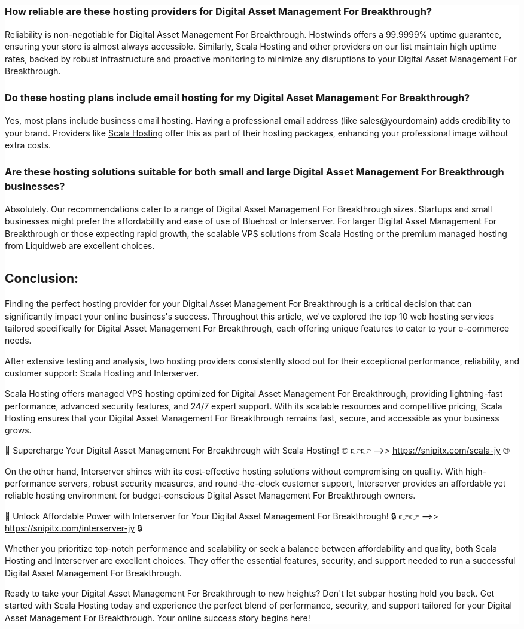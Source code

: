 ### How reliable are these hosting providers for Digital Asset Management For Breakthrough? 
Reliability is non-negotiable for Digital Asset Management For Breakthrough. Hostwinds offers a 99.9999% uptime guarantee, ensuring your store is almost always accessible. Similarly, Scala Hosting and other providers on our list maintain high uptime rates, backed by robust infrastructure and proactive monitoring to minimize any disruptions to your Digital Asset Management For Breakthrough.

### Do these hosting plans include email hosting for my Digital Asset Management For Breakthrough? 
Yes, most plans include business email hosting. Having a professional email address (like sales@yourdomain) adds credibility to your brand. Providers like [Scala Hosting](https://snipitx.com/scala-jy) offer this as part of their hosting packages, enhancing your professional image without extra costs.

### Are these hosting solutions suitable for both small and large Digital Asset Management For Breakthrough businesses? 
Absolutely. Our recommendations cater to a range of Digital Asset Management For Breakthrough sizes. Startups and small businesses might prefer the affordability and ease of use of Bluehost or Interserver. For larger Digital Asset Management For Breakthrough or those expecting rapid growth, the scalable VPS solutions from Scala Hosting or the premium managed hosting from Liquidweb are excellent choices.

## Conclusion:

Finding the perfect hosting provider for your Digital Asset Management For Breakthrough is a critical decision that can significantly impact your online business's success. Throughout this article, we've explored the top 10 web hosting services tailored specifically for Digital Asset Management For Breakthrough, each offering unique features to cater to your e-commerce needs.

After extensive testing and analysis, two hosting providers consistently stood out for their exceptional performance, reliability, and customer support: Scala Hosting and Interserver.

Scala Hosting offers managed VPS hosting optimized for Digital Asset Management For Breakthrough, providing lightning-fast performance, advanced security features, and 24/7 expert support. With its scalable resources and competitive pricing, Scala Hosting ensures that your Digital Asset Management For Breakthrough remains fast, secure, and accessible as your business grows.

🚀 Supercharge Your Digital Asset Management For Breakthrough with Scala Hosting! 🌐
👉👉 -->> https://snipitx.com/scala-jy 🌐

On the other hand, Interserver shines with its cost-effective hosting solutions without compromising on quality. With high-performance servers, robust security measures, and round-the-clock customer support, Interserver provides an affordable yet reliable hosting environment for budget-conscious Digital Asset Management For Breakthrough owners.

💸 Unlock Affordable Power with Interserver for Your Digital Asset Management For Breakthrough! 🔒
👉👉 -->> https://snipitx.com/interserver-jy 🔒

Whether you prioritize top-notch performance and scalability or seek a balance between affordability and quality, both Scala Hosting and Interserver are excellent choices. They offer the essential features, security, and support needed to run a successful Digital Asset Management For Breakthrough.

Ready to take your Digital Asset Management For Breakthrough to new heights? Don't let subpar hosting hold you back. Get started with Scala Hosting today and experience the perfect blend of performance, security, and support tailored for your Digital Asset Management For Breakthrough. Your online success story begins here!
